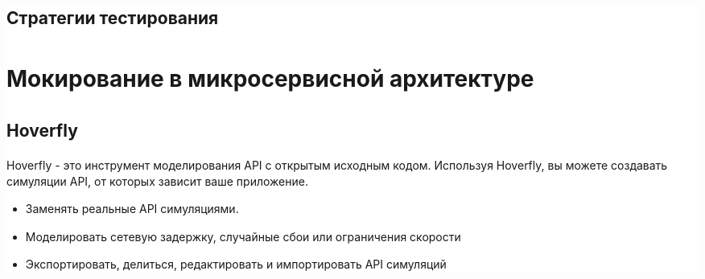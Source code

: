 

## Стратегии тестирования









# Мокирование в микросервисной архитектуре

## Hoverfly

Hoverfly - это инструмент моделирования API с открытым исходным кодом. Используя Hoverfly, вы можете создавать симуляции API, от которых зависит ваше приложение.

- Заменять реальные API симуляциями.

- Моделировать сетевую задержку, случайные сбои или ограничения скорости 

- Экспортировать, делиться, редактировать и импортировать API симуляций

  